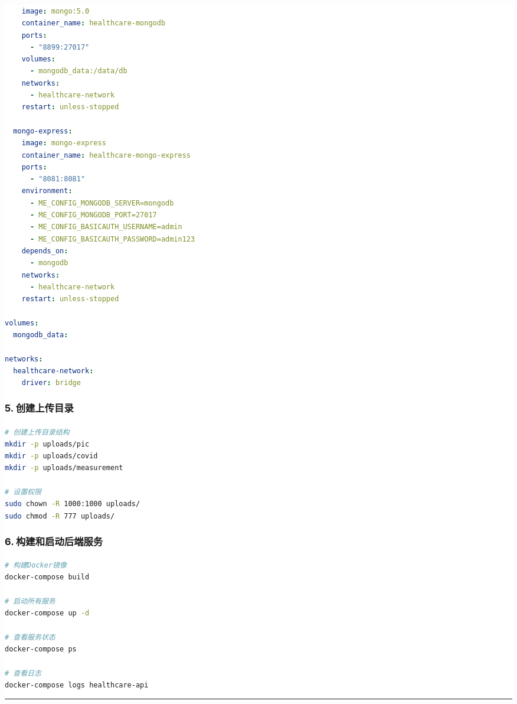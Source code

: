 ```yaml
    image: mongo:5.0
    container_name: healthcare-mongodb
    ports:
      - "8899:27017"
    volumes:
      - mongodb_data:/data/db
    networks:
      - healthcare-network
    restart: unless-stopped

  mongo-express:
    image: mongo-express
    container_name: healthcare-mongo-express
    ports:
      - "8081:8081"
    environment:
      - ME_CONFIG_MONGODB_SERVER=mongodb
      - ME_CONFIG_MONGODB_PORT=27017
      - ME_CONFIG_BASICAUTH_USERNAME=admin
      - ME_CONFIG_BASICAUTH_PASSWORD=admin123
    depends_on:
      - mongodb
    networks:
      - healthcare-network
    restart: unless-stopped

volumes:
  mongodb_data:

networks:
  healthcare-network:
    driver: bridge
```

### 5. 创建上传目录
```bash
# 创建上传目录结构
mkdir -p uploads/pic
mkdir -p uploads/covid
mkdir -p uploads/measurement

# 设置权限
sudo chown -R 1000:1000 uploads/
sudo chmod -R 777 uploads/
```

### 6. 构建和启动后端服务
```bash
# 构建Docker镜像
docker-compose build

# 启动所有服务
docker-compose up -d

# 查看服务状态
docker-compose ps

# 查看日志
docker-compose logs healthcare-api
```

---